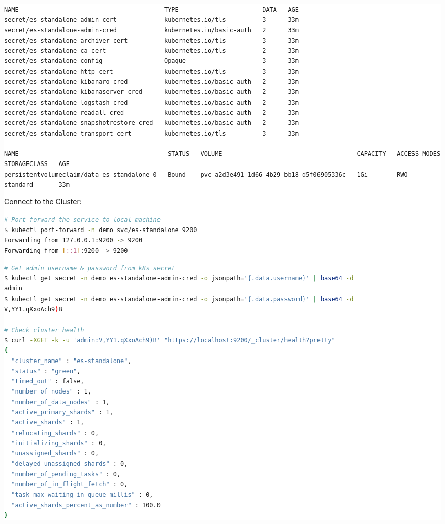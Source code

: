 ```bash
NAME                                        TYPE                       DATA   AGE
secret/es-standalone-admin-cert             kubernetes.io/tls          3      33m
secret/es-standalone-admin-cred             kubernetes.io/basic-auth   2      33m
secret/es-standalone-archiver-cert          kubernetes.io/tls          3      33m
secret/es-standalone-ca-cert                kubernetes.io/tls          2      33m
secret/es-standalone-config                 Opaque                     3      33m
secret/es-standalone-http-cert              kubernetes.io/tls          3      33m
secret/es-standalone-kibanaro-cred          kubernetes.io/basic-auth   2      33m
secret/es-standalone-kibanaserver-cred      kubernetes.io/basic-auth   2      33m
secret/es-standalone-logstash-cred          kubernetes.io/basic-auth   2      33m
secret/es-standalone-readall-cred           kubernetes.io/basic-auth   2      33m
secret/es-standalone-snapshotrestore-cred   kubernetes.io/basic-auth   2      33m
secret/es-standalone-transport-cert         kubernetes.io/tls          3      33m

NAME                                         STATUS   VOLUME                                     CAPACITY   ACCESS MODES   STORAGECLASS   AGE
persistentvolumeclaim/data-es-standalone-0   Bound    pvc-a2d3e491-1d66-4b29-bb18-d5f06905336c   1Gi        RWO            standard       33m
```

Connect to the Cluster:

```bash
# Port-forward the service to local machine
$ kubectl port-forward -n demo svc/es-standalone 9200
Forwarding from 127.0.0.1:9200 -> 9200
Forwarding from [::1]:9200 -> 9200
```

```bash
# Get admin username & password from k8s secret
$ kubectl get secret -n demo es-standalone-admin-cred -o jsonpath='{.data.username}' | base64 -d
admin
$ kubectl get secret -n demo es-standalone-admin-cred -o jsonpath='{.data.password}' | base64 -d
V,YY1.qXxoAch9)B

# Check cluster health
$ curl -XGET -k -u 'admin:V,YY1.qXxoAch9)B' "https://localhost:9200/_cluster/health?pretty"
{
  "cluster_name" : "es-standalone",
  "status" : "green",
  "timed_out" : false,
  "number_of_nodes" : 1,
  "number_of_data_nodes" : 1,
  "active_primary_shards" : 1,
  "active_shards" : 1,
  "relocating_shards" : 0,
  "initializing_shards" : 0,
  "unassigned_shards" : 0,
  "delayed_unassigned_shards" : 0,
  "number_of_pending_tasks" : 0,
  "number_of_in_flight_fetch" : 0,
  "task_max_waiting_in_queue_millis" : 0,
  "active_shards_percent_as_number" : 100.0
}
```
